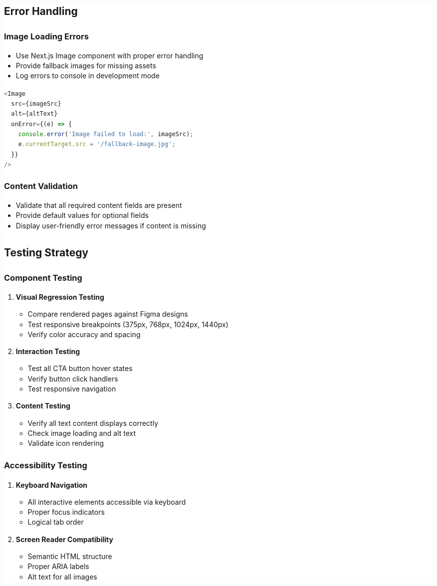## Error Handling

### Image Loading Errors

- Use Next.js Image component with proper error handling
- Provide fallback images for missing assets
- Log errors to console in development mode

```typescript
<Image
  src={imageSrc}
  alt={altText}
  onError={(e) => {
    console.error('Image failed to load:', imageSrc);
    e.currentTarget.src = '/fallback-image.jpg';
  }}
/>
```

### Content Validation

- Validate that all required content fields are present
- Provide default values for optional fields
- Display user-friendly error messages if content is missing

## Testing Strategy

### Component Testing

1. **Visual Regression Testing**
   - Compare rendered pages against Figma designs
   - Test responsive breakpoints (375px, 768px, 1024px, 1440px)
   - Verify color accuracy and spacing

2. **Interaction Testing**
   - Test all CTA button hover states
   - Verify button click handlers
   - Test responsive navigation

3. **Content Testing**
   - Verify all text content displays correctly
   - Check image loading and alt text
   - Validate icon rendering

### Accessibility Testing

1. **Keyboard Navigation**
   - All interactive elements accessible via keyboard
   - Proper focus indicators
   - Logical tab order

2. **Screen Reader Compatibility**
   - Semantic HTML structure
   - Proper ARIA labels
   - Alt text for all images

